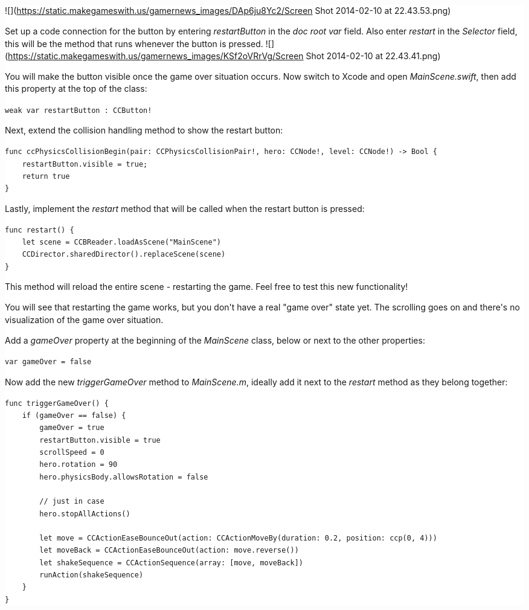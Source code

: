 ![](https://static.makegameswith.us/gamernews_images/DAp6ju8Yc2/Screen Shot 2014-02-10 at 22.43.53.png)

Set up a code connection for the button by entering *restartButton* in the *doc root var* field. Also enter *restart* in the *Selector* field, this will be the method that runs whenever the button is pressed.
![](https://static.makegameswith.us/gamernews_images/KSf2oVRrVg/Screen Shot 2014-02-10 at 22.43.41.png)

You will make the button visible once the game over situation occurs. Now switch to Xcode and open *MainScene.swift*, then add this property at the top of the class:

    weak var restartButton : CCButton!

Next, extend the collision handling method to show the restart button:

    func ccPhysicsCollisionBegin(pair: CCPhysicsCollisionPair!, hero: CCNode!, level: CCNode!) -> Bool {
        restartButton.visible = true;
        return true
    }

Lastly, implement the *restart* method that will be called when the restart button is pressed:

    func restart() {
        let scene = CCBReader.loadAsScene("MainScene")
        CCDirector.sharedDirector().replaceScene(scene)
    }

This method will reload the entire scene - restarting the game. Feel free to test this new functionality!

You will see that restarting the game works, but you don't have a real "game over" state yet. The scrolling goes on and there's no visualization of the game over situation.

Add a *gameOver* property at the beginning of the *MainScene* class, below or next to the other properties:

	var gameOver = false

Now add the new *triggerGameOver* method to *MainScene.m*, ideally add it next to the *restart* method as they belong together:

    func triggerGameOver() {
        if (gameOver == false) {
            gameOver = true
            restartButton.visible = true
            scrollSpeed = 0
            hero.rotation = 90
            hero.physicsBody.allowsRotation = false
            
            // just in case
            hero.stopAllActions()
            
            let move = CCActionEaseBounceOut(action: CCActionMoveBy(duration: 0.2, position: ccp(0, 4)))
            let moveBack = CCActionEaseBounceOut(action: move.reverse())
            let shakeSequence = CCActionSequence(array: [move, moveBack])
            runAction(shakeSequence)
        }
    }

